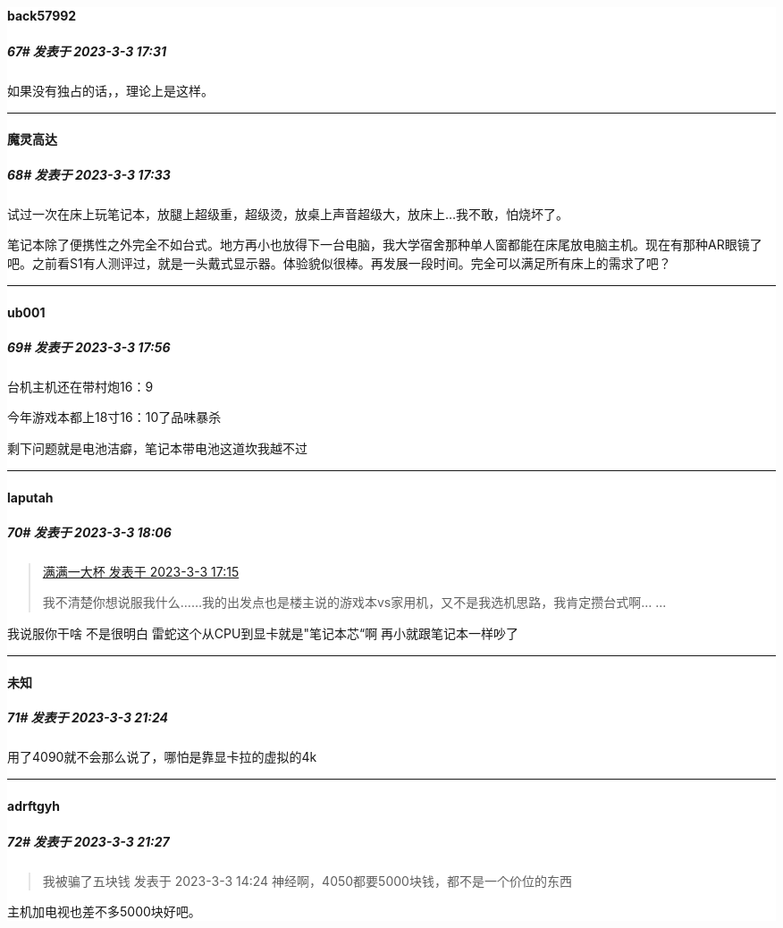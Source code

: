 ####  back57992  
##### 67#       发表于 2023-3-3 17:31

如果没有独占的话，，理论上是这样。


*****

####  魔灵高达  
##### 68#       发表于 2023-3-3 17:33

试过一次在床上玩笔记本，放腿上超级重，超级烫，放桌上声音超级大，放床上…我不敢，怕烧坏了。

笔记本除了便携性之外完全不如台式。地方再小也放得下一台电脑，我大学宿舍那种单人窗都能在床尾放电脑主机。现在有那种AR眼镜了吧。之前看S1有人测评过，就是一头戴式显示器。体验貌似很棒。再发展一段时间。完全可以满足所有床上的需求了吧？


*****

####  ub001  
##### 69#       发表于 2023-3-3 17:56

台机主机还在带村炮16：9

今年游戏本都上18寸16：10了品味暴杀

剩下问题就是电池洁癖，笔记本带电池这道坎我越不过


*****

####  laputah  
##### 70#       发表于 2023-3-3 18:06

<blockquote><a href="httphttps://bbs.saraba1st.com/2b/forum.php?mod=redirect&amp;goto=findpost&amp;pid=59953686&amp;ptid=2122294" target="_blank">满满一大杯 发表于 2023-3-3 17:15</a>

我不清楚你想说服我什么……我的出发点也是楼主说的游戏本vs家用机，又不是我选机思路，我肯定攒台式啊… ...</blockquote>
我说服你干啥 不是很明白 雷蛇这个从CPU到显卡就是"笔记本芯“啊 再小就跟笔记本一样吵了 


*****

####  未知  
##### 71#       发表于 2023-3-3 21:24

用了4090就不会那么说了，哪怕是靠显卡拉的虚拟的4k

*****

####  adrftgyh  
##### 72#       发表于 2023-3-3 21:27

<blockquote>我被骗了五块钱 发表于 2023-3-3 14:24
神经啊，4050都要5000块钱，都不是一个价位的东西</blockquote>
主机加电视也差不多5000块好吧。
